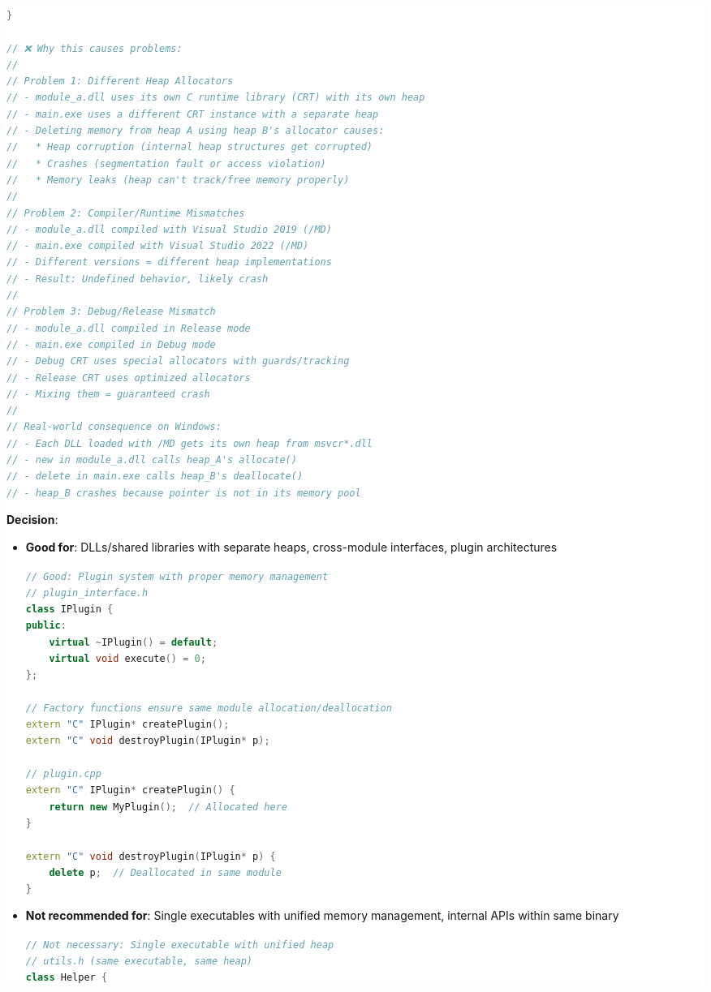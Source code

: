 ```cpp
}

// ❌ Why this causes problems:
//
// Problem 1: Different Heap Allocators
// - module_a.dll uses its own C runtime library (CRT) with its own heap
// - main.exe uses a different CRT instance with a separate heap
// - Deleting memory from heap A using heap B's allocator causes:
//   * Heap corruption (internal heap structures get corrupted)
//   * Crashes (segmentation fault or access violation)
//   * Memory leaks (heap can't track/free memory properly)
//
// Problem 2: Compiler/Runtime Mismatches
// - module_a.dll compiled with Visual Studio 2019 (/MD)
// - main.exe compiled with Visual Studio 2022 (/MD)
// - Different versions = different heap implementations
// - Result: Undefined behavior, likely crash
//
// Problem 3: Debug/Release Mismatch
// - module_a.dll compiled in Release mode
// - main.exe compiled in Debug mode
// - Debug CRT uses special allocators with guards/tracking
// - Release CRT uses optimized allocators
// - Mixing them = guaranteed crash
//
// Real-world consequence on Windows:
// - Each DLL loaded with /MD gets its own heap from msvcr*.dll
// - new in module_a.dll calls heap_A's allocate()
// - delete in main.exe calls heap_B's deallocate()
// - heap_B crashes because pointer is not in its memory pool
```


**Decision**:
- **Good for**: DLLs/shared libraries with separate heaps, cross-module interfaces, plugin architectures
  ```cpp
  // Good: Plugin system with proper memory management
  // plugin_interface.h
  class IPlugin {
  public:
      virtual ~IPlugin() = default;
      virtual void execute() = 0;
  };

  // Factory functions ensure same module allocation/deallocation
  extern "C" IPlugin* createPlugin();
  extern "C" void destroyPlugin(IPlugin* p);

  // plugin.cpp
  extern "C" IPlugin* createPlugin() {
      return new MyPlugin();  // Allocated here
  }

  extern "C" void destroyPlugin(IPlugin* p) {
      delete p;  // Deallocated in same module
  }
  ```
- **Not recommended for**: Single executables with unified memory management, internal APIs within same binary
  ```cpp
  // Not necessary: Single executable with unified heap
  // utils.h (same executable, same heap)
  class Helper {
  ```